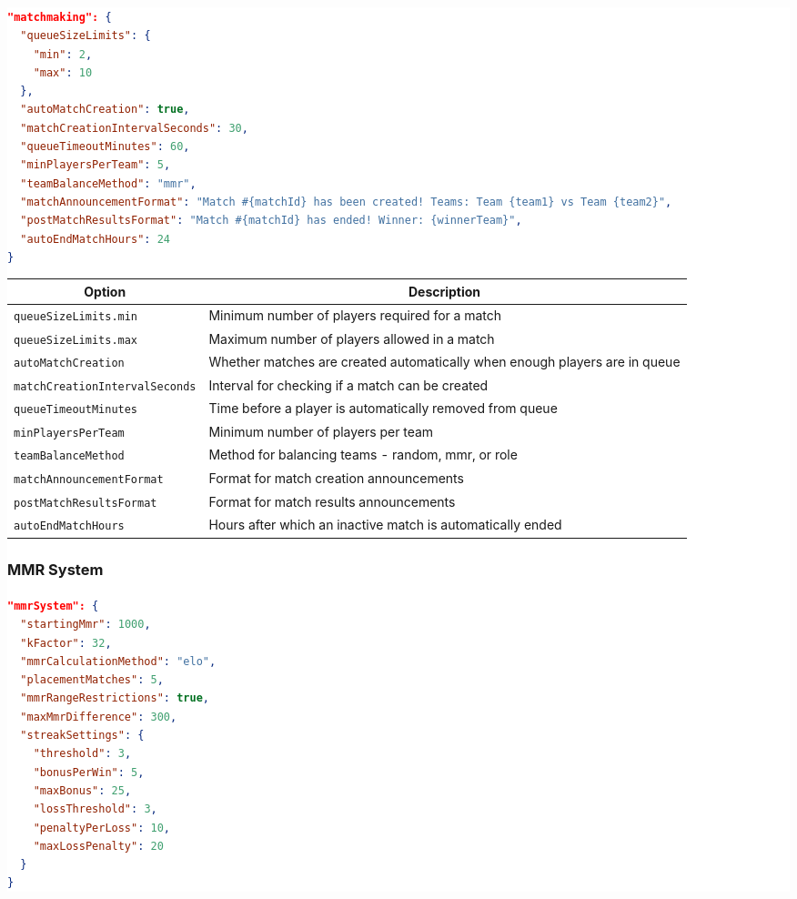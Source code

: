 ```json
"matchmaking": {
  "queueSizeLimits": {
    "min": 2,
    "max": 10
  },
  "autoMatchCreation": true,
  "matchCreationIntervalSeconds": 30,
  "queueTimeoutMinutes": 60,
  "minPlayersPerTeam": 5,
  "teamBalanceMethod": "mmr",
  "matchAnnouncementFormat": "Match #{matchId} has been created! Teams: Team {team1} vs Team {team2}",
  "postMatchResultsFormat": "Match #{matchId} has ended! Winner: {winnerTeam}",
  "autoEndMatchHours": 24
}
```

| Option | Description |
|--------|-------------|
| `queueSizeLimits.min` | Minimum number of players required for a match |
| `queueSizeLimits.max` | Maximum number of players allowed in a match |
| `autoMatchCreation` | Whether matches are created automatically when enough players are in queue |
| `matchCreationIntervalSeconds` | Interval for checking if a match can be created |
| `queueTimeoutMinutes` | Time before a player is automatically removed from queue |
| `minPlayersPerTeam` | Minimum number of players per team |
| `teamBalanceMethod` | Method for balancing teams - random, mmr, or role |
| `matchAnnouncementFormat` | Format for match creation announcements |
| `postMatchResultsFormat` | Format for match results announcements |
| `autoEndMatchHours` | Hours after which an inactive match is automatically ended |

### MMR System

```json
"mmrSystem": {
  "startingMmr": 1000,
  "kFactor": 32,
  "mmrCalculationMethod": "elo",
  "placementMatches": 5,
  "mmrRangeRestrictions": true,
  "maxMmrDifference": 300,
  "streakSettings": {
    "threshold": 3,
    "bonusPerWin": 5,
    "maxBonus": 25,
    "lossThreshold": 3,
    "penaltyPerLoss": 10,
    "maxLossPenalty": 20
  }
}
```
